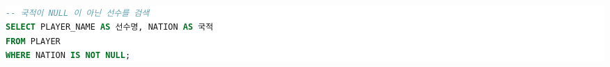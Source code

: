 ```sql
-- 국적이 NULL 이 아닌 선수를 검색
SELECT PLAYER_NAME AS 선수명, NATION AS 국적
FROM PLAYER
WHERE NATION IS NOT NULL;
```
